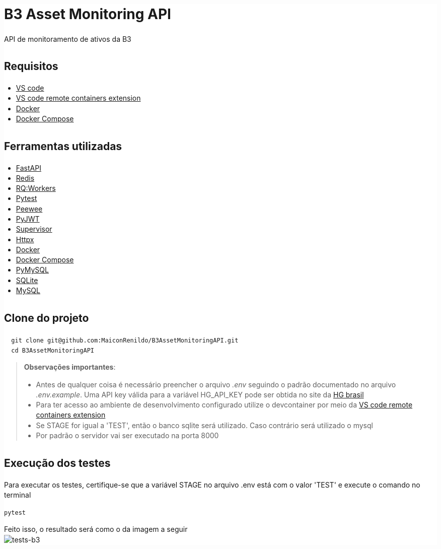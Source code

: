 # B3 Asset Monitoring API
API de monitoramento de ativos da B3

## Requisitos
- [VS code](https://code.visualstudio.com/download)
- [VS code remote containers extension](https://marketplace.visualstudio.com/items?itemName=ms-vscode-remote.remote-containers)
- [Docker](https://www.docker.com/products/docker-desktop)
- [Docker Compose](https://docs.docker.com/compose/install/)


## Ferramentas utilizadas
- [FastAPI](https://fastapi.tiangolo.com/)
- [Redis](https://redis.io/)
- [RQ:Workers](https://python-rq.org/docs/workers/)
- [Pytest](https://docs.pytest.org/en/7.1.x/)
- [Peewee](http://docs.peewee-orm.com/en/latest/)
- [PyJWT](https://pyjwt.readthedocs.io/en/stable/)
- [Supervisor](http://supervisord.org/)
- [Httpx](https://www.python-httpx.org/)
- [Docker](https://www.docker.com/products/docker-desktop)
- [Docker Compose](https://docs.docker.com/compose/install/)
- [PyMySQL](https://pymysql.readthedocs.io/en/latest/user/installation.html)
- [SQLite](https://www.sqlite.org/docs.html)
- [MySQL](https://www.mysql.com/)

## Clone do projeto

```
  git clone git@github.com:MaiconRenildo/B3AssetMonitoringAPI.git
  cd B3AssetMonitoringAPI
```

  > <strong>Observações importantes</strong>: <ul><li>Antes de qualquer coisa é necessário preencher o arquivo <em>.env</em>  seguindo o padrão documentado no arquivo <em>.env.example</em>. Uma API key válida para a variável HG_API_KEY pode ser obtida no site da [HG brasil](https://hgbrasil.com/) </li><li>Para ter acesso ao ambiente de desenvolvimento configurado utilize o devcontainer por meio da [VS code remote containers extension](https://marketplace.visualstudio.com/items?itemName=ms-vscode-remote.remote-containers)</li><li>Se STAGE for igual a 'TEST', então o banco sqlite será utilizado. Caso contrário será utilizado o mysql</li><li>Por padrão o servidor vai ser executado na porta 8000</li> </ul>


## Execução dos testes
Para executar os testes, certifique-se que a variável STAGE no arquivo .env está com o valor 'TEST' e execute o comando no terminal
```
pytest
```
Feito isso, o resultado será como o da imagem a seguir <br>
![tests-b3](https://user-images.githubusercontent.com/63758491/185661216-cd8be392-6b40-4376-adcc-e19ea3b09e12.png)
